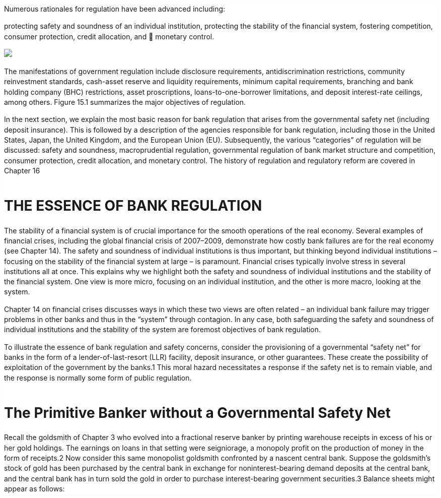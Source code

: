 Numerous rationales for regulation have been advanced including:  

protecting safety and soundness of an individual institution, protecting the stability of the financial system, fostering competition, consumer protection, credit allocation, and  monetary control.  

![](images/2165169420e1064d4746b11bc939a6f777b1c2a858238ee47df0ece42ebb6984.jpg)  

The manifestations of government regulation include disclosure requirements, antidiscrimination restrictions, community reinvestment standards, cash-asset reserve and liquidity requirements, minimum capital requirements, branching and bank holding company (BHC) restrictions, asset proscriptions, loans-to-one-borrower limitations, and deposit interest-rate ceilings, among others. Figure 15.1 summarizes the major objectives of regulation.  

In the next section, we explain the most basic reason for bank regulation that arises from the governmental safety net (including deposit insurance). This is followed by a description of the agencies responsible for bank regulation, including those in the United States, Japan, the United Kingdom, and the European Union (EU). Subsequently, the various “categories” of regulation will be discussed: safety and soundness, macroprudential regulation, governmental regulation of bank market structure and competition, consumer protection, credit allocation, and monetary control. The history of regulation and regulatory reform are covered in Chapter 16  

# THE ESSENCE OF BANK REGULATION  

The stability of a financial system is of crucial importance for the smooth operations of the real economy. Several examples of financial crises, including the global financial crisis of 2007–2009, demonstrate how costly bank failures are for the real economy (see Chapter 14). The safety and soundness of individual institutions is thus important, but thinking beyond individual institutions – focusing on the stability of the financial system at large – is paramount. Financial crises typically involve stress in several institutions all at once. This explains why we highlight both the safety and soundness of individual institutions and the stability of the financial system. One view is more micro, focusing on an individual institution, and the other is more macro, looking at the system.  

Chapter 14 on financial crises discusses ways in which these two views are often related – an individual bank failure may trigger problems in other banks and thus in the “system” through contagion. In any case, both safeguarding the safety and soundness of individual institutions and the stability of the system are foremost objectives of bank regulation.  

To illustrate the essence of bank regulation and safety concerns, consider the provisioning of a governmental “safety net” for banks in the form of a lender-of-last-resort (LLR) facility, deposit insurance, or other guarantees. These create the possibility of exploitation of the government by the banks.1 This moral hazard necessitates a response if the safety net is to remain viable, and the response is normally some form of public regulation.  

# The Primitive Banker without a Governmental Safety Net  

Recall the goldsmith of Chapter 3 who evolved into a fractional reserve banker by printing warehouse receipts in excess of his or her gold holdings. The earnings on loans in that setting were seigniorage, a monopoly profit on the production of money in the form of receipts.2 Now consider this same monopolist goldsmith confronted by a nascent central bank. Suppose the goldsmith’s stock of gold has been purchased by the central bank in exchange for noninterest-bearing demand deposits at the central bank, and the central bank has in turn sold the gold in order to purchase interest-bearing government securities.3 Balance sheets might appear as follows:  

